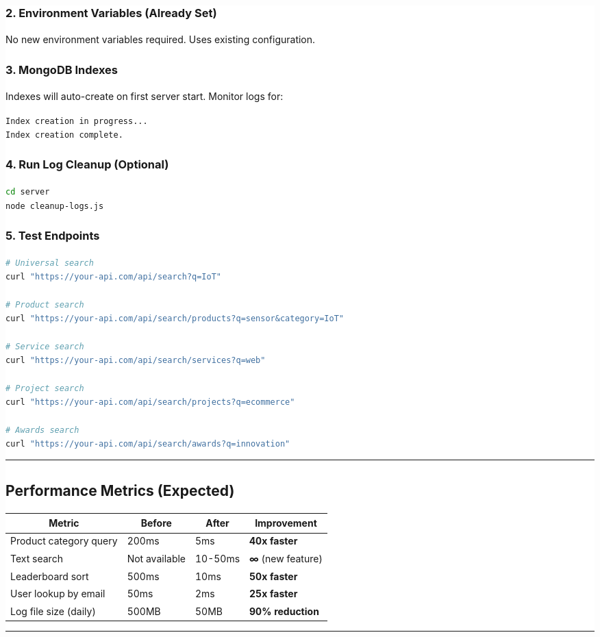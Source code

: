 ### 2. Environment Variables (Already Set)
No new environment variables required. Uses existing configuration.

### 3. MongoDB Indexes
Indexes will auto-create on first server start. Monitor logs for:
```
Index creation in progress...
Index creation complete.
```

### 4. Run Log Cleanup (Optional)
```bash
cd server
node cleanup-logs.js
```

### 5. Test Endpoints
```bash
# Universal search
curl "https://your-api.com/api/search?q=IoT"

# Product search
curl "https://your-api.com/api/search/products?q=sensor&category=IoT"

# Service search
curl "https://your-api.com/api/search/services?q=web"

# Project search
curl "https://your-api.com/api/search/projects?q=ecommerce"

# Awards search
curl "https://your-api.com/api/search/awards?q=innovation"
```

---

## Performance Metrics (Expected)

| Metric | Before | After | Improvement |
|--------|--------|-------|-------------|
| Product category query | 200ms | 5ms | **40x faster** |
| Text search | Not available | 10-50ms | **∞** (new feature) |
| Leaderboard sort | 500ms | 10ms | **50x faster** |
| User lookup by email | 50ms | 2ms | **25x faster** |
| Log file size (daily) | 500MB | 50MB | **90% reduction** |

---
